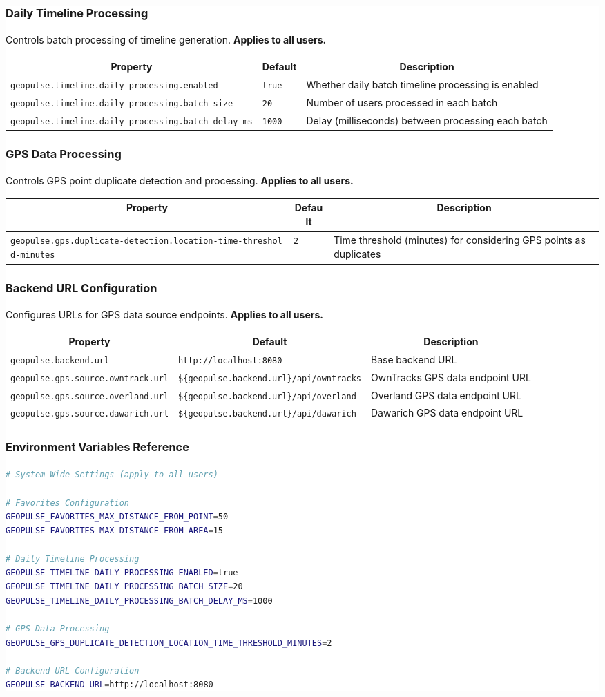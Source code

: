 ### Daily Timeline Processing

Controls batch processing of timeline generation. **Applies to all users.**

| Property                                            | Default | Description                                        |
|-----------------------------------------------------|---------|----------------------------------------------------|
| `geopulse.timeline.daily-processing.enabled`        | `true`  | Whether daily batch timeline processing is enabled |
| `geopulse.timeline.daily-processing.batch-size`     | `20`    | Number of users processed in each batch            |
| `geopulse.timeline.daily-processing.batch-delay-ms` | `1000`  | Delay (milliseconds) between processing each batch |

### GPS Data Processing

Controls GPS point duplicate detection and processing. **Applies to all users.**

| Property                                                           | Default | Description                                                       |
|--------------------------------------------------------------------|---------|-------------------------------------------------------------------|
| `geopulse.gps.duplicate-detection.location-time-threshold-minutes` | `2`     | Time threshold (minutes) for considering GPS points as duplicates |

### Backend URL Configuration

Configures URLs for GPS data source endpoints. **Applies to all users.**

| Property                           | Default                                 | Description                     |
|------------------------------------|-----------------------------------------|---------------------------------|  
| `geopulse.backend.url`             | `http://localhost:8080`                 | Base backend URL                |
| `geopulse.gps.source.owntrack.url` | `${geopulse.backend.url}/api/owntracks` | OwnTracks GPS data endpoint URL |
| `geopulse.gps.source.overland.url` | `${geopulse.backend.url}/api/overland`  | Overland GPS data endpoint URL  |
| `geopulse.gps.source.dawarich.url` | `${geopulse.backend.url}/api/dawarich`  | Dawarich GPS data endpoint URL  |

### Environment Variables Reference

```bash
# System-Wide Settings (apply to all users)

# Favorites Configuration
GEOPULSE_FAVORITES_MAX_DISTANCE_FROM_POINT=50
GEOPULSE_FAVORITES_MAX_DISTANCE_FROM_AREA=15

# Daily Timeline Processing
GEOPULSE_TIMELINE_DAILY_PROCESSING_ENABLED=true
GEOPULSE_TIMELINE_DAILY_PROCESSING_BATCH_SIZE=20
GEOPULSE_TIMELINE_DAILY_PROCESSING_BATCH_DELAY_MS=1000

# GPS Data Processing
GEOPULSE_GPS_DUPLICATE_DETECTION_LOCATION_TIME_THRESHOLD_MINUTES=2

# Backend URL Configuration
GEOPULSE_BACKEND_URL=http://localhost:8080
```

